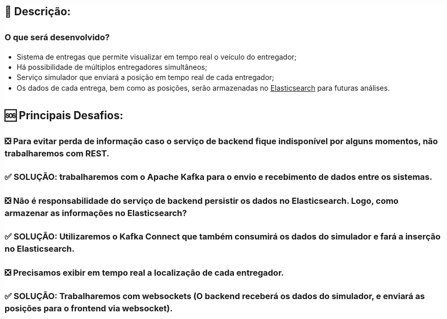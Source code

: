 ## 📄 Descrição:

### O que será desenvolvido?

- Sistema de entregas que permite visualizar em tempo real o veículo do entregador;
- Há possibilidade de múltiplos entregadores simultâneos;
- Serviço simulador que enviará a posição em tempo real de cada entregador;
- Os dados de cada entrega, bem como as posições, serão armazenadas no [Elasticsearch](https://www.elastic.co/pt/elasticsearch/) para futuras análises.

## 🆘 Principais Desafios:

### ❎ Para evitar perda de informação caso o serviço de backend fique indisponível por alguns momentos, não trabalharemos com REST.

### ✅ SOLUÇÃO: trabalharemos com o Apache Kafka para o envio e recebimento de dados entre os sistemas.

### ❎ Não é responsabilidade do serviço de backend persistir os dados no Elasticsearch. Logo, como armazenar as informações no Elasticsearch?

### ✅ SOLUÇÃO: Utilizaremos o Kafka Connect que também consumirá os dados do simulador e fará a inserção no Elasticsearch.

### ❎ Precisamos exibir em tempo real a localização de cada entregador.

### ✅ SOLUÇÃO: Trabalharemos com websockets (O backend receberá os dados do simulador, e enviará as posições para o frontend via websocket).

<p align="center">